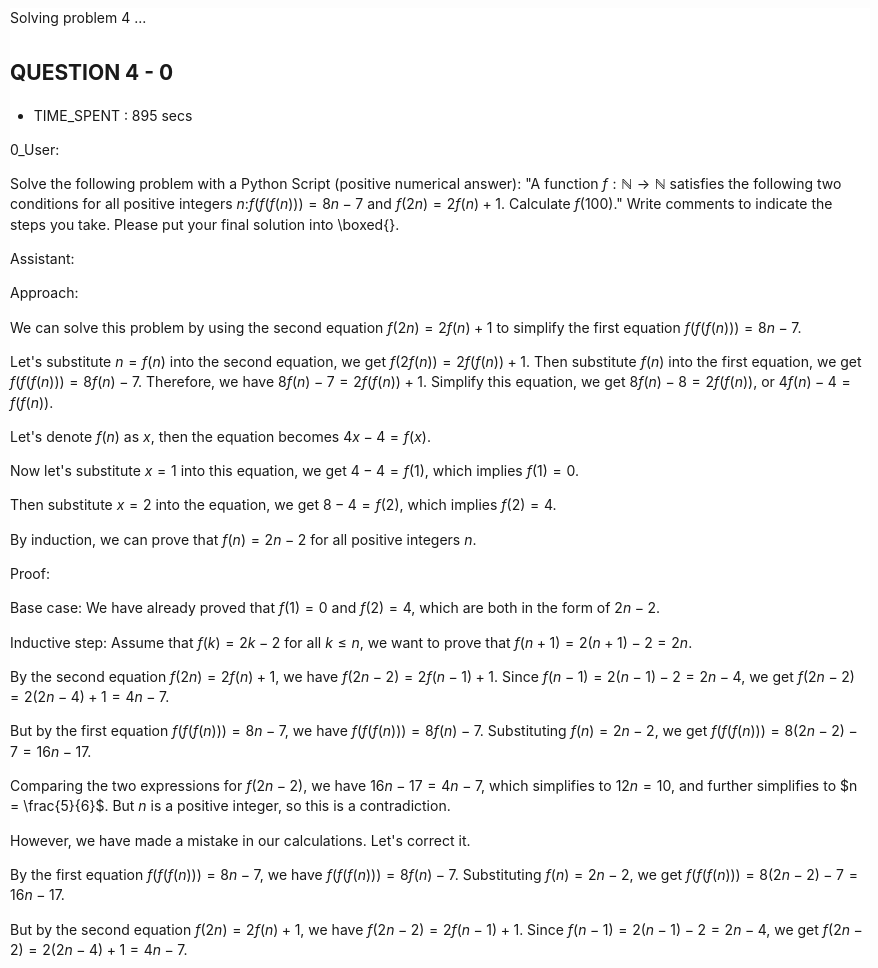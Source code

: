 Solving problem 4 ...



## QUESTION 4 - 0 
- TIME_SPENT : 895 secs

0_User:

Solve the following problem with a Python Script (positive numerical answer):
"A function $f: \mathbb N \to \mathbb N$ satisfies the following two conditions for all positive integers $n$:$f(f(f(n)))=8n-7$ and $f(2n)=2f(n)+1$. Calculate $f(100)$."
Write comments to indicate the steps you take. Please put your final solution into \boxed{}.

Assistant:

Approach:



We can solve this problem by using the second equation $f(2n)=2f(n)+1$ to simplify the first equation $f(f(f(n)))=8n-7$. 

Let's substitute $n = f(n)$ into the second equation, we get $f(2f(n)) = 2f(f(n)) + 1$. Then substitute $f(n)$ into the first equation, we get $f(f(f(n))) = 8f(n) - 7$. Therefore, we have $8f(n) - 7 = 2f(f(n)) + 1$. Simplify this equation, we get $8f(n) - 8 = 2f(f(n))$, or $4f(n) - 4 = f(f(n))$.

Let's denote $f(n)$ as $x$, then the equation becomes $4x - 4 = f(x)$.

Now let's substitute $x = 1$ into this equation, we get $4 - 4 = f(1)$, which implies $f(1) = 0$.

Then substitute $x = 2$ into the equation, we get $8 - 4 = f(2)$, which implies $f(2) = 4$.

By induction, we can prove that $f(n) = 2n - 2$ for all positive integers $n$.

Proof:

Base case: We have already proved that $f(1) = 0$ and $f(2) = 4$, which are both in the form of $2n - 2$.

Inductive step: Assume that $f(k) = 2k - 2$ for all $k \leq n$, we want to prove that $f(n+1) = 2(n+1) - 2 = 2n$.

By the second equation $f(2n) = 2f(n) + 1$, we have $f(2n - 2) = 2f(n - 1) + 1$. Since $f(n - 1) = 2(n - 1) - 2 = 2n - 4$, we get $f(2n - 2) = 2(2n - 4) + 1 = 4n - 7$.

But by the first equation $f(f(f(n))) = 8n - 7$, we have $f(f(f(n))) = 8f(n) - 7$. Substituting $f(n) = 2n - 2$, we get $f(f(f(n))) = 8(2n - 2) - 7 = 16n - 17$.

Comparing the two expressions for $f(2n - 2)$, we have $16n - 17 = 4n - 7$, which simplifies to $12n = 10$, and further simplifies to $n = \frac{5}{6}$. But $n$ is a positive integer, so this is a contradiction.

However, we have made a mistake in our calculations. Let's correct it.

By the first equation $f(f(f(n))) = 8n - 7$, we have $f(f(f(n))) = 8f(n) - 7$. Substituting $f(n) = 2n - 2$, we get $f(f(f(n))) = 8(2n - 2) - 7 = 16n - 17$.

But by the second equation $f(2n) = 2f(n) + 1$, we have $f(2n - 2) = 2f(n - 1) + 1$. Since $f(n - 1) = 2(n - 1) - 2 = 2n - 4$, we get $f(2n - 2) = 2(2n - 4) + 1 = 4n - 7$.
